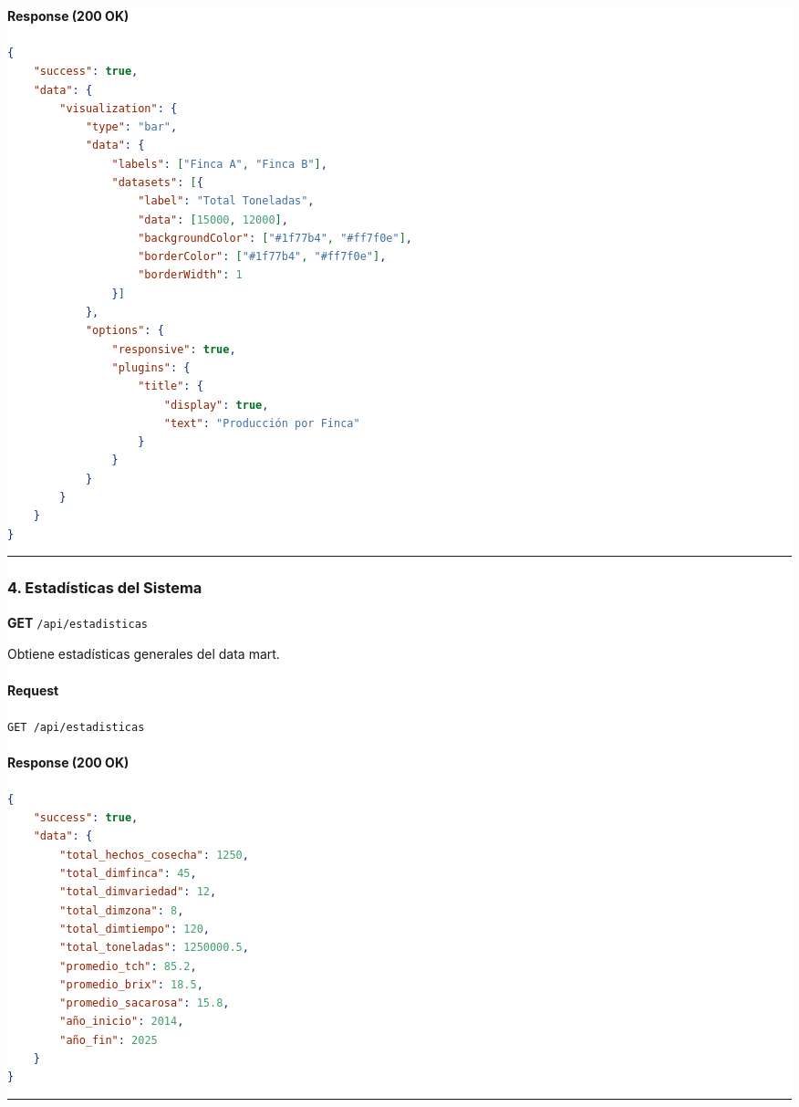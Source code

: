 #### Response (200 OK)
```json
{
    "success": true,
    "data": {
        "visualization": {
            "type": "bar",
            "data": {
                "labels": ["Finca A", "Finca B"],
                "datasets": [{
                    "label": "Total Toneladas",
                    "data": [15000, 12000],
                    "backgroundColor": ["#1f77b4", "#ff7f0e"],
                    "borderColor": ["#1f77b4", "#ff7f0e"],
                    "borderWidth": 1
                }]
            },
            "options": {
                "responsive": true,
                "plugins": {
                    "title": {
                        "display": true,
                        "text": "Producción por Finca"
                    }
                }
            }
        }
    }
}
```

---

### 4. Estadísticas del Sistema

**GET** `/api/estadisticas`

Obtiene estadísticas generales del data mart.

#### Request
```http
GET /api/estadisticas
```

#### Response (200 OK)
```json
{
    "success": true,
    "data": {
        "total_hechos_cosecha": 1250,
        "total_dimfinca": 45,
        "total_dimvariedad": 12,
        "total_dimzona": 8,
        "total_dimtiempo": 120,
        "total_toneladas": 1250000.5,
        "promedio_tch": 85.2,
        "promedio_brix": 18.5,
        "promedio_sacarosa": 15.8,
        "año_inicio": 2014,
        "año_fin": 2025
    }
}
```

---